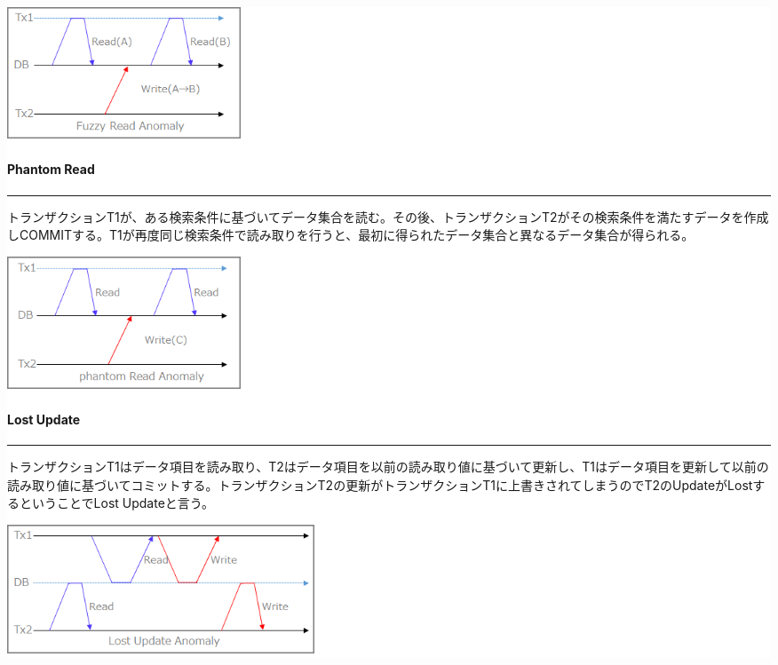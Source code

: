 <img src="image-20191118125451710.png" alt="image-20191118125451710" style="zoom:75%;" />

<br/>

#### Phantom Read

***

トランザクションT1が、ある検索条件に基づいてデータ集合を読む。その後、トランザクションT2がその検索条件を満たすデータを作成しCOMMITする。T1が再度同じ検索条件で読み取りを行うと、最初に得られたデータ集合と異なるデータ集合が得られる。

<img src="image-20191118125508054.png" alt="image-20191118125508054" style="zoom:75%;" />

<br/>

#### Lost Update

***

トランザクションT1はデータ項目を読み取り、T2はデータ項目を以前の読み取り値に基づいて更新し、T1はデータ項目を更新して以前の読み取り値に基づいてコミットする。トランザクションT2の更新がトランザクションT1に上書きされてしまうのでT2のUpdateがLostするということでLost Updateと言う。

<img src="image-20191118125523779.png" alt="image-20191118125523779" style="zoom:75%;" />
